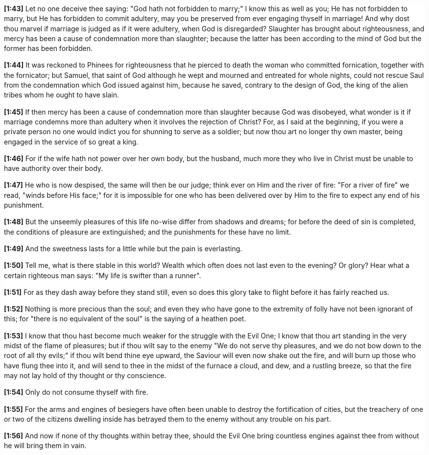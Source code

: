 **[1:43]** Let no one deceive thee saying: "God hath not forbidden to marry;" I know this as well as you; He has not forbidden to marry, but He has forbidden to commit adultery, may you be preserved from ever engaging thyself in marriage! And why dost thou marvel if marriage is judged as if it were adultery, when God is disregarded? Slaughter has brought about righteousness, and mercy has been a cause of condemnation more than slaughter; because the latter has been according to the mind of God but the former has been forbidden.

**[1:44]** It was reckoned to Phinees for righteousness that he pierced to death the woman who committed fornication, together with the fornicator; but Samuel, that saint of God although he wept and mourned and entreated for whole nights, could not rescue Saul from the condemnation which God issued against him, because he saved, contrary to the design of God, the king of the alien tribes whom he ought to have slain.

**[1:45]** If then mercy has been a cause of condemnation more than slaughter because God was disobeyed, what wonder is it if marriage condemns more than adultery when it involves the rejection of Christ? For, as I said at the beginning, if you were a private person no one would indict you for shunning to serve as a soldier; but now thou art no longer thy own master, being engaged in the service of so great a king.

**[1:46]** For if the wife hath not power over her own body, but the husband, much more they who live in Christ must be unable to have authority over their body.

**[1:47]** He who is now despised, the same will then be our judge; think ever on Him and the river of fire: "For a river of fire" we read, "winds before His face;" for it is impossible for one who has been delivered over by Him to the fire to expect any end of his punishment.

**[1:48]** But the unseemly pleasures of this life no-wise differ from shadows and dreams; for before the deed of sin is completed, the conditions of pleasure are extinguished; and the punishments for these have no limit.

**[1:49]** And the sweetness lasts for a little while but the pain is everlasting.

**[1:50]** Tell me, what is there stable in this world? Wealth which often does not last even to the evening? Or glory? Hear what a certain righteous man says: "My life is swifter than a runner".

**[1:51]** For as they dash away before they stand still, even so does this glory take to flight before it has fairly reached us.

**[1:52]** Nothing is more precious than the soul; and even they who have gone to the extremity of folly have not been ignorant of this; for "there is no equivalent of the soul" is the saying of a heathen poet.

**[1:53]** I know that thou hast become much weaker for the struggle with the Evil One; I know that thou art standing in the very midst of the flame of pleasures; but if thou wilt say to the enemy "We do not serve thy pleasures, and we do not bow down to the root of all thy evils;" if thou wilt bend thine eye upward, the Saviour will even now shake out the fire, and will burn up those who have flung thee into it, and will send to thee in the midst of the furnace a cloud, and dew, and a rustling breeze, so that the fire may not lay hold of thy thought or thy conscience.

**[1:54]** Only do not consume thyself with fire.

**[1:55]** For the arms and engines of besiegers have often been unable to destroy the fortification of cities, but the treachery of one or two of the citizens dwelling inside has betrayed them to the enemy without any trouble on his part.

**[1:56]** And now if none of thy thoughts within betray thee, should the Evil One bring countless engines against thee from without he will bring them in vain.
